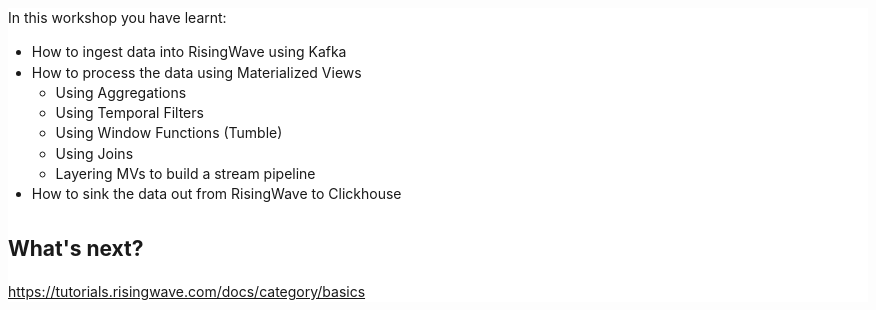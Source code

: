 In this workshop you have learnt:
- How to ingest data into RisingWave using Kafka
- How to process the data using Materialized Views
  - Using Aggregations
  - Using Temporal Filters
  - Using Window Functions (Tumble)
  - Using Joins
  - Layering MVs to build a stream pipeline
- How to sink the data out from RisingWave to Clickhouse

## What's next?

https://tutorials.risingwave.com/docs/category/basics

